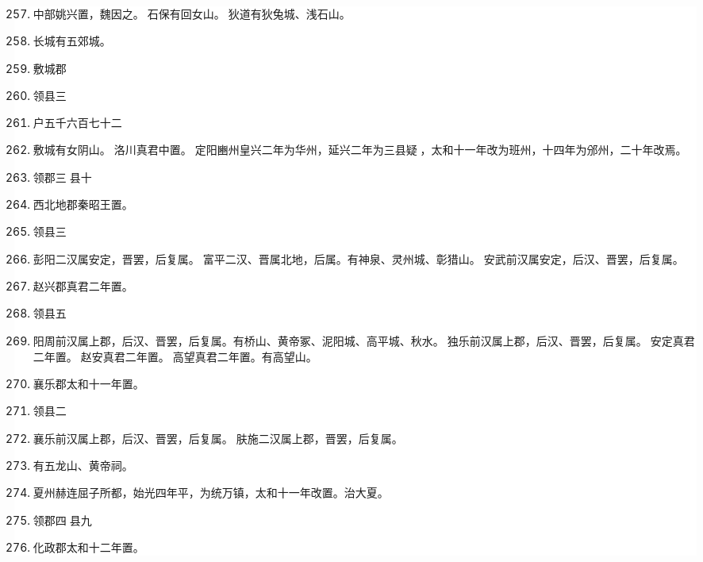 257. <span id="志第七_地形二下-257"></span>
中部姚兴置，魏因之。 石保有回女山。 狄道有狄兔城、浅石山。

258. <span id="志第七_地形二下-258"></span>
长城有五郊城。

259. <span id="志第七_地形二下-259"></span>
敷城郡

260. <span id="志第七_地形二下-260"></span>
领县三

261. <span id="志第七_地形二下-261"></span>
户五千六百七十二

262. <span id="志第七_地形二下-262"></span>
敷城有女阴山。 洛川真君中置。 定阳豳州皇兴二年为华州，延兴二年为三县疑 ，太和十一年改为班州，十四年为邠州，二十年改焉。

263. <span id="志第七_地形二下-263"></span>
领郡三 县十

264. <span id="志第七_地形二下-264"></span>
西北地郡秦昭王置。

265. <span id="志第七_地形二下-265"></span>
领县三

266. <span id="志第七_地形二下-266"></span>
彭阳二汉属安定，晋罢，后复属。 富平二汉、晋属北地，后属。有神泉、灵州城、彰猎山。 安武前汉属安定，后汉、晋罢，后复属。

267. <span id="志第七_地形二下-267"></span>
赵兴郡真君二年置。

268. <span id="志第七_地形二下-268"></span>
领县五

269. <span id="志第七_地形二下-269"></span>
阳周前汉属上郡，后汉、晋罢，后复属。有桥山、黄帝冢、泥阳城、高平城、秋水。 独乐前汉属上郡，后汉、晋罢，后复属。 安定真君二年置。 赵安真君二年置。 高望真君二年置。有高望山。

270. <span id="志第七_地形二下-270"></span>
襄乐郡太和十一年置。

271. <span id="志第七_地形二下-271"></span>
领县二

272. <span id="志第七_地形二下-272"></span>
襄乐前汉属上郡，后汉、晋罢，后复属。 肤施二汉属上郡，晋罢，后复属。

273. <span id="志第七_地形二下-273"></span>
有五龙山、黄帝祠。

274. <span id="志第七_地形二下-274"></span>
夏州赫连屈子所都，始光四年平，为统万镇，太和十一年改置。治大夏。

275. <span id="志第七_地形二下-275"></span>
领郡四 县九

276. <span id="志第七_地形二下-276"></span>
化政郡太和十二年置。
